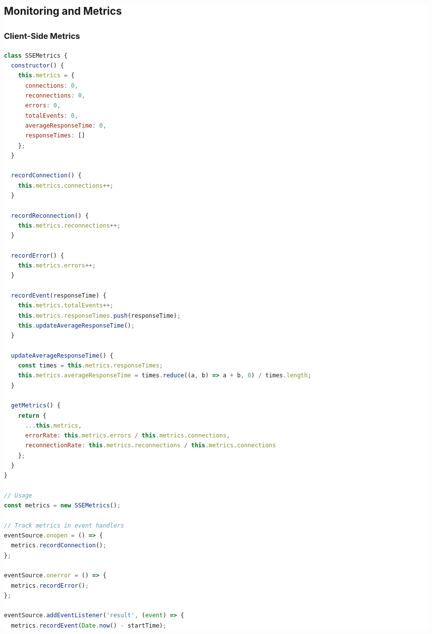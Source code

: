 ## Monitoring and Metrics

### Client-Side Metrics

```javascript
class SSEMetrics {
  constructor() {
    this.metrics = {
      connections: 0,
      reconnections: 0,
      errors: 0,
      totalEvents: 0,
      averageResponseTime: 0,
      responseTimes: []
    };
  }
  
  recordConnection() {
    this.metrics.connections++;
  }
  
  recordReconnection() {
    this.metrics.reconnections++;
  }
  
  recordError() {
    this.metrics.errors++;
  }
  
  recordEvent(responseTime) {
    this.metrics.totalEvents++;
    this.metrics.responseTimes.push(responseTime);
    this.updateAverageResponseTime();
  }
  
  updateAverageResponseTime() {
    const times = this.metrics.responseTimes;
    this.metrics.averageResponseTime = times.reduce((a, b) => a + b, 0) / times.length;
  }
  
  getMetrics() {
    return {
      ...this.metrics,
      errorRate: this.metrics.errors / this.metrics.connections,
      reconnectionRate: this.metrics.reconnections / this.metrics.connections
    };
  }
}

// Usage
const metrics = new SSEMetrics();

// Track metrics in event handlers
eventSource.onopen = () => {
  metrics.recordConnection();
};

eventSource.onerror = () => {
  metrics.recordError();
};

eventSource.addEventListener('result', (event) => {
  metrics.recordEvent(Date.now() - startTime);
```